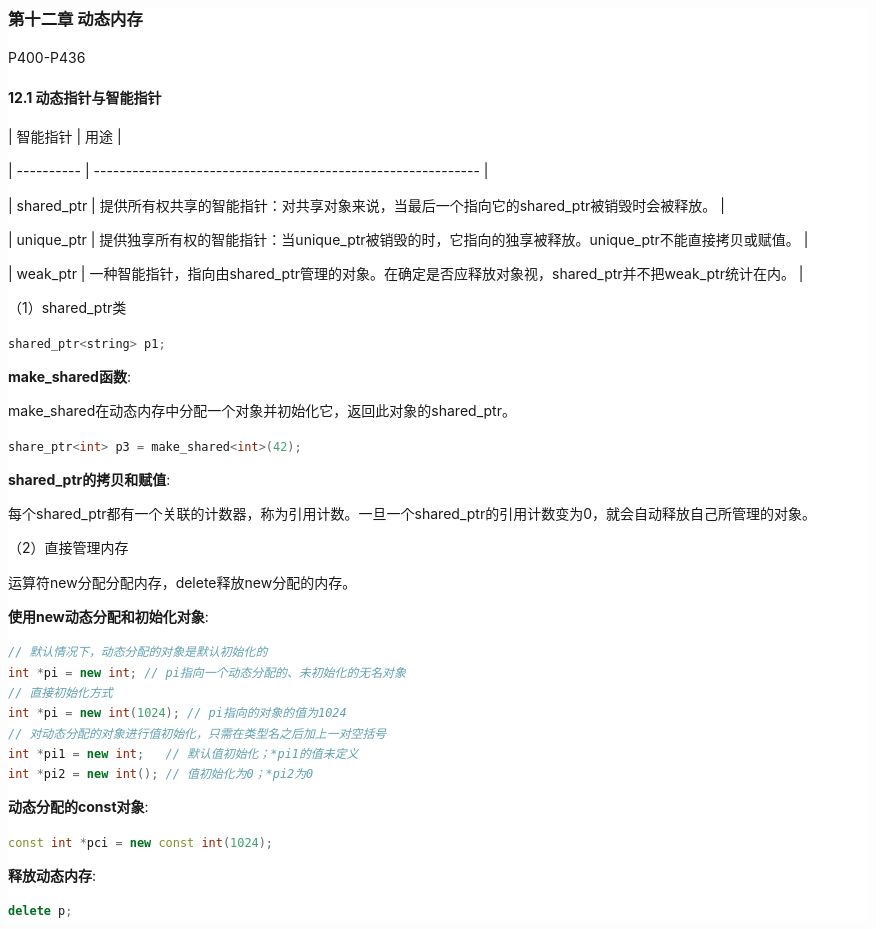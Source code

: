
### **第十二章 动态内存**

P400-P436

#### **12.1 动态指针与智能指针**

| 智能指针 | 用途 |

| ---------- | ------------------------------------------------------------ |

| shared_ptr | 提供所有权共享的智能指针：对共享对象来说，当最后一个指向它的shared_ptr被销毁时会被释放。 |

| unique_ptr | 提供独享所有权的智能指针：当unique_ptr被销毁的时，它指向的独享被释放。unique_ptr不能直接拷贝或赋值。 |

| weak_ptr | 一种智能指针，指向由shared_ptr管理的对象。在确定是否应释放对象视，shared_ptr并不把weak_ptr统计在内。 |

（1）shared_ptr类

```cpp
shared_ptr<string> p1;
```

**make_shared函数**:

make_shared在动态内存中分配一个对象并初始化它，返回此对象的shared_ptr。

```cpp
share_ptr<int> p3 = make_shared<int>(42);
```

**shared_ptr的拷贝和赋值**:

每个shared_ptr都有一个关联的计数器，称为引用计数。一旦一个shared_ptr的引用计数变为0，就会自动释放自己所管理的对象。

（2）直接管理内存

运算符new分配分配内存，delete释放new分配的内存。

**使用new动态分配和初始化对象**:

```cpp
// 默认情况下，动态分配的对象是默认初始化的
int *pi = new int; // pi指向一个动态分配的、未初始化的无名对象
// 直接初始化方式
int *pi = new int(1024); // pi指向的对象的值为1024
// 对动态分配的对象进行值初始化，只需在类型名之后加上一对空括号
int *pi1 = new int;   // 默认值初始化；*pi1的值未定义
int *pi2 = new int(); // 值初始化为0；*pi2为0
```

**动态分配的const对象**:

```cpp
const int *pci = new const int(1024);
```

**释放动态内存**:

```cpp
delete p;
```
